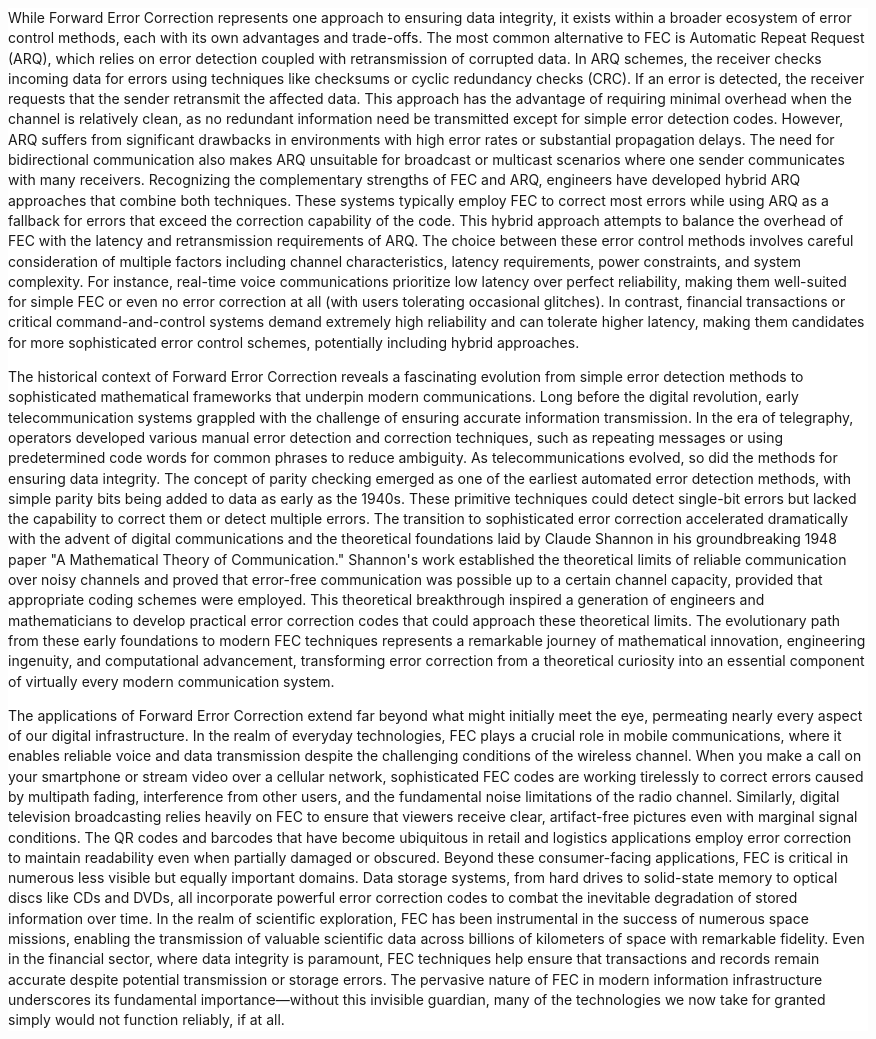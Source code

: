 While Forward Error Correction represents one approach to ensuring data integrity, it exists within a broader ecosystem of error control methods, each with its own advantages and trade-offs. The most common alternative to FEC is Automatic Repeat Request (ARQ), which relies on error detection coupled with retransmission of corrupted data. In ARQ schemes, the receiver checks incoming data for errors using techniques like checksums or cyclic redundancy checks (CRC). If an error is detected, the receiver requests that the sender retransmit the affected data. This approach has the advantage of requiring minimal overhead when the channel is relatively clean, as no redundant information need be transmitted except for simple error detection codes. However, ARQ suffers from significant drawbacks in environments with high error rates or substantial propagation delays. The need for bidirectional communication also makes ARQ unsuitable for broadcast or multicast scenarios where one sender communicates with many receivers. Recognizing the complementary strengths of FEC and ARQ, engineers have developed hybrid ARQ approaches that combine both techniques. These systems typically employ FEC to correct most errors while using ARQ as a fallback for errors that exceed the correction capability of the code. This hybrid approach attempts to balance the overhead of FEC with the latency and retransmission requirements of ARQ. The choice between these error control methods involves careful consideration of multiple factors including channel characteristics, latency requirements, power constraints, and system complexity. For instance, real-time voice communications prioritize low latency over perfect reliability, making them well-suited for simple FEC or even no error correction at all (with users tolerating occasional glitches). In contrast, financial transactions or critical command-and-control systems demand extremely high reliability and can tolerate higher latency, making them candidates for more sophisticated error control schemes, potentially including hybrid approaches.

The historical context of Forward Error Correction reveals a fascinating evolution from simple error detection methods to sophisticated mathematical frameworks that underpin modern communications. Long before the digital revolution, early telecommunication systems grappled with the challenge of ensuring accurate information transmission. In the era of telegraphy, operators developed various manual error detection and correction techniques, such as repeating messages or using predetermined code words for common phrases to reduce ambiguity. As telecommunications evolved, so did the methods for ensuring data integrity. The concept of parity checking emerged as one of the earliest automated error detection methods, with simple parity bits being added to data as early as the 1940s. These primitive techniques could detect single-bit errors but lacked the capability to correct them or detect multiple errors. The transition to sophisticated error correction accelerated dramatically with the advent of digital communications and the theoretical foundations laid by Claude Shannon in his groundbreaking 1948 paper "A Mathematical Theory of Communication." Shannon's work established the theoretical limits of reliable communication over noisy channels and proved that error-free communication was possible up to a certain channel capacity, provided that appropriate coding schemes were employed. This theoretical breakthrough inspired a generation of engineers and mathematicians to develop practical error correction codes that could approach these theoretical limits. The evolutionary path from these early foundations to modern FEC techniques represents a remarkable journey of mathematical innovation, engineering ingenuity, and computational advancement, transforming error correction from a theoretical curiosity into an essential component of virtually every modern communication system.

The applications of Forward Error Correction extend far beyond what might initially meet the eye, permeating nearly every aspect of our digital infrastructure. In the realm of everyday technologies, FEC plays a crucial role in mobile communications, where it enables reliable voice and data transmission despite the challenging conditions of the wireless channel. When you make a call on your smartphone or stream video over a cellular network, sophisticated FEC codes are working tirelessly to correct errors caused by multipath fading, interference from other users, and the fundamental noise limitations of the radio channel. Similarly, digital television broadcasting relies heavily on FEC to ensure that viewers receive clear, artifact-free pictures even with marginal signal conditions. The QR codes and barcodes that have become ubiquitous in retail and logistics applications employ error correction to maintain readability even when partially damaged or obscured. Beyond these consumer-facing applications, FEC is critical in numerous less visible but equally important domains. Data storage systems, from hard drives to solid-state memory to optical discs like CDs and DVDs, all incorporate powerful error correction codes to combat the inevitable degradation of stored information over time. In the realm of scientific exploration, FEC has been instrumental in the success of numerous space missions, enabling the transmission of valuable scientific data across billions of kilometers of space with remarkable fidelity. Even in the financial sector, where data integrity is paramount, FEC techniques help ensure that transactions and records remain accurate despite potential transmission or storage errors. The pervasive nature of FEC in modern information infrastructure underscores its fundamental importance—without this invisible guardian, many of the technologies we now take for granted simply would not function reliably, if at all.
